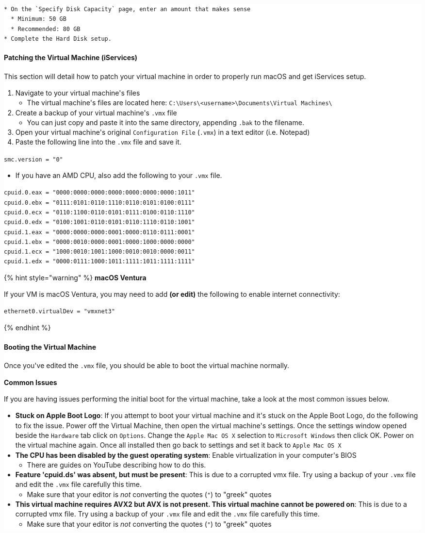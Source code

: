     * On the `Specify Disk Capacity` page, enter an amount that makes sense
      * Minimum: 50 GB
      * Recommended: 80 GB
    * Complete the Hard Disk setup.

#### Patching the Virtual Machine (iServices)

This section will detail how to patch your virtual machine in order to properly run macOS and get iServices setup.

1. Navigate to your virtual machine's files
   * The virtual machine's files are located here: `C:\Users\<username>\Documents\Virtual Machines\`
2. Create a backup of your virtual machine's `.vmx` file
   * You can just copy and paste it into the same directory, appending `.bak` to the filename.
3. Open your virtual machine's original `Configuration File` (`.vmx`) in a text editor (i.e. Notepad)
4. Paste the following line into the `.vmx` file and save it.

```vmx
smc.version = "0"
```

* If you have an AMD CPU, also add the following to your `.vmx` file.

```vmx
cpuid.0.eax = "0000:0000:0000:0000:0000:0000:0000:1011"
cpuid.0.ebx = "0111:0101:0110:1110:0110:0101:0100:0111"
cpuid.0.ecx = "0110:1100:0110:0101:0111:0100:0110:1110"
cpuid.0.edx = "0100:1001:0110:0101:0110:1110:0110:1001"
cpuid.1.eax = "0000:0000:0000:0001:0000:0110:0111:0001"
cpuid.1.ebx = "0000:0010:0000:0001:0000:1000:0000:0000"
cpuid.1.ecx = "1000:0010:1001:1000:0010:0010:0000:0011"
cpuid.1.edx = "0000:0111:1000:1011:1111:1011:1111:1111"
```

{% hint style="warning" %}
**macOS Ventura**

If your VM is macOS Ventura, you may need to add **(or edit)** the following to enable internet connectivity:

```vmx
ethernet0.virtualDev = "vmxnet3"
```
{% endhint %}

#### Booting the Virtual Machine

Once you've edited the `.vmx` file, you should be able to boot the virtual machine normally.

**Common Issues**

If you are having issues performing the initial boot for the virtual machine, take a look at the most common issues below.

* **Stuck on Apple Boot Logo**: If you attempt to boot your virtual machine and it's stuck on the Apple Boot Logo, do the following to fix the issue. Power off the Virtual Machine, then open the virtual machine's settings. Once the settings window opened beside the `Hardware` tab click on `Options`. Change the `Apple Mac OS X` selection to `Microsoft Windows` then click OK. Power on the virtual machine again. Once all installed then go back to settings and set it back to `Apple Mac OS X`
* **The CPU has been disabled by the guest operating system**: Enable virtualization in your computer's BIOS
  * There are guides on YouTube describing how to do this.
* **Feature 'cpuid.ds' was absent, but must be present**: This is due to a corrupted vmx file. Try using a backup of your `.vmx` file and edit the `.vmx` file carefully this time.
  * Make sure that your editor is _not_ converting the quotes (`"`) to "greek" quotes
* **This virtual machine requires AVX2 but AVX is not present. This virtual machine cannot be powered on**: This is due to a corrupted vmx file. Try using a backup of your `.vmx` file and edit the `.vmx` file carefully this time.
  * Make sure that your editor is _not_ converting the quotes (`"`) to "greek" quotes